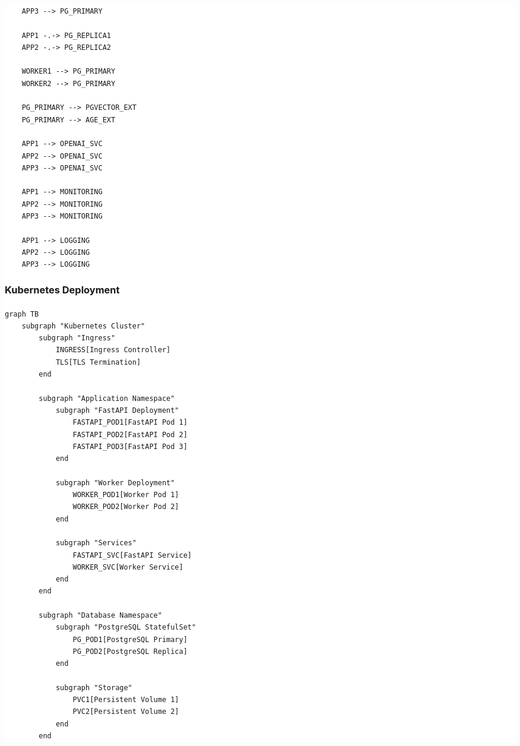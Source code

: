 ```mermaid
    APP3 --> PG_PRIMARY
    
    APP1 -.-> PG_REPLICA1
    APP2 -.-> PG_REPLICA2
    
    WORKER1 --> PG_PRIMARY
    WORKER2 --> PG_PRIMARY
    
    PG_PRIMARY --> PGVECTOR_EXT
    PG_PRIMARY --> AGE_EXT
    
    APP1 --> OPENAI_SVC
    APP2 --> OPENAI_SVC
    APP3 --> OPENAI_SVC
    
    APP1 --> MONITORING
    APP2 --> MONITORING
    APP3 --> MONITORING
    
    APP1 --> LOGGING
    APP2 --> LOGGING
    APP3 --> LOGGING
```

### Kubernetes Deployment

```mermaid
graph TB
    subgraph "Kubernetes Cluster"
        subgraph "Ingress"
            INGRESS[Ingress Controller]
            TLS[TLS Termination]
        end
        
        subgraph "Application Namespace"
            subgraph "FastAPI Deployment"
                FASTAPI_POD1[FastAPI Pod 1]
                FASTAPI_POD2[FastAPI Pod 2]
                FASTAPI_POD3[FastAPI Pod 3]
            end
            
            subgraph "Worker Deployment"
                WORKER_POD1[Worker Pod 1]
                WORKER_POD2[Worker Pod 2]
            end
            
            subgraph "Services"
                FASTAPI_SVC[FastAPI Service]
                WORKER_SVC[Worker Service]
            end
        end
        
        subgraph "Database Namespace"
            subgraph "PostgreSQL StatefulSet"
                PG_POD1[PostgreSQL Primary]
                PG_POD2[PostgreSQL Replica]
            end
            
            subgraph "Storage"
                PVC1[Persistent Volume 1]
                PVC2[Persistent Volume 2]
            end
        end
```